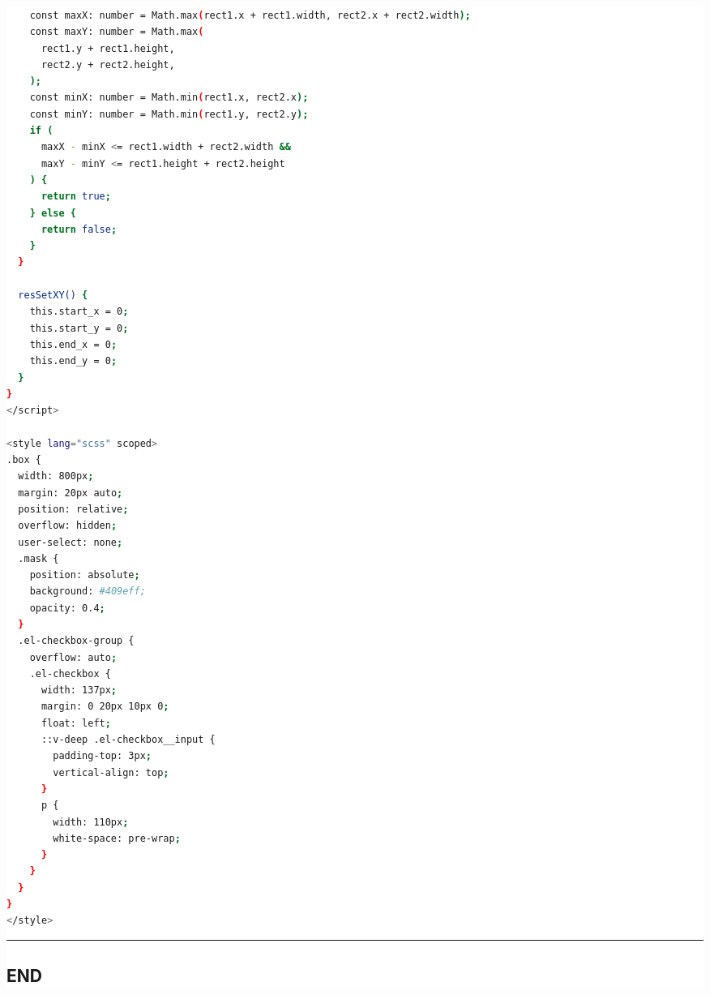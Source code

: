 ```bash
    const maxX: number = Math.max(rect1.x + rect1.width, rect2.x + rect2.width);
    const maxY: number = Math.max(
      rect1.y + rect1.height,
      rect2.y + rect2.height,
    );
    const minX: number = Math.min(rect1.x, rect2.x);
    const minY: number = Math.min(rect1.y, rect2.y);
    if (
      maxX - minX <= rect1.width + rect2.width &&
      maxY - minY <= rect1.height + rect2.height
    ) {
      return true;
    } else {
      return false;
    }
  }

  resSetXY() {
    this.start_x = 0;
    this.start_y = 0;
    this.end_x = 0;
    this.end_y = 0;
  }
}
</script>

<style lang="scss" scoped>
.box {
  width: 800px;
  margin: 20px auto;
  position: relative;
  overflow: hidden;
  user-select: none;
  .mask {
    position: absolute;
    background: #409eff;
    opacity: 0.4;
  }
  .el-checkbox-group {
    overflow: auto;
    .el-checkbox {
      width: 137px;
      margin: 0 20px 10px 0;
      float: left;
      ::v-deep .el-checkbox__input {
        padding-top: 3px;
        vertical-align: top;
      }
      p {
        width: 110px;
        white-space: pre-wrap;
      }
    }
  }
}
</style>

```

---

## END
